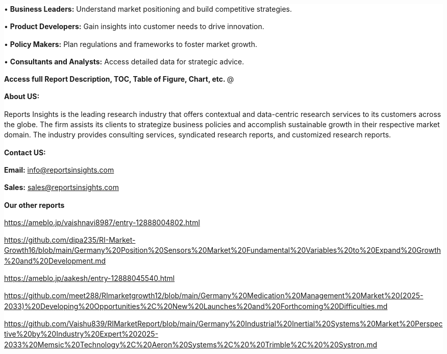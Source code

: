 • <strong>Business Leaders:</strong> Understand market positioning and build competitive strategies.

• <strong>Product Developers:</strong> Gain insights into customer needs to drive innovation.

• <strong>Policy Makers:</strong> Plan regulations and frameworks to foster market growth.

• <strong>Consultants and Analysts:</strong> Access detailed data for strategic advice.
</ul>
<strong>Access full Report Description, TOC, Table of Figure, Chart, etc. </strong>@  <a href= style=color:#0000ff;></a></font>

<strong><strong>About US</strong>:</strong>

Reports Insights is the leading research industry that offers contextual and data-centric research services to its customers across the globe. The firm assists its clients to strategize business policies and accomplish sustainable growth in their respective market domain. The industry provides consulting services, syndicated research reports, and customized research reports.

<strong>Contact US:</strong>

<p class=""""><b>Email:</b> <a href=mailto:info@reportsinsights.com>info@reportsinsights.com</a></p>
<p class=""""><b>Sales:</b> <a href=mailto:sales@reportsinsights.com>sales@reportsinsights.com</a></p>

<strong>Our other reports</strong>

<a href=https://ameblo.jp/vaishnavi8987/entry-12888004802.html>https://ameblo.jp/vaishnavi8987/entry-12888004802.html</a>

<a href=https://github.com/dipa235/RI-Market-Growth16/blob/main/Germany%20Position%20Sensors%20Market%20Fundamental%20Variables%20to%20Expand%20Growth%20and%20Development.md>https://github.com/dipa235/RI-Market-Growth16/blob/main/Germany%20Position%20Sensors%20Market%20Fundamental%20Variables%20to%20Expand%20Growth%20and%20Development.md</a>

<a href=https://ameblo.jp/aakesh/entry-12888045540.html>https://ameblo.jp/aakesh/entry-12888045540.html</a>

<a href=https://github.com/meet288/RImarketgrowth12/blob/main/Germany%20Medication%20Management%20Market%20(2025-2033)%20Developing%20Opportunities%2C%20New%20Launches%20and%20Forthcoming%20Difficulties.md>https://github.com/meet288/RImarketgrowth12/blob/main/Germany%20Medication%20Management%20Market%20(2025-2033)%20Developing%20Opportunities%2C%20New%20Launches%20and%20Forthcoming%20Difficulties.md</a>

<a href=https://github.com/Vaishu839/RIMarketReport/blob/main/Germany%20Industrial%20Inertial%20Systems%20Market%20Perspective%20by%20Industry%20Expert%202025-2033%20Memsic%20Technology%2C%20Aeron%20Systems%2C%20%20Trimble%2C%20%20Systron.md>https://github.com/Vaishu839/RIMarketReport/blob/main/Germany%20Industrial%20Inertial%20Systems%20Market%20Perspective%20by%20Industry%20Expert%202025-2033%20Memsic%20Technology%2C%20Aeron%20Systems%2C%20%20Trimble%2C%20%20Systron.md</a>
